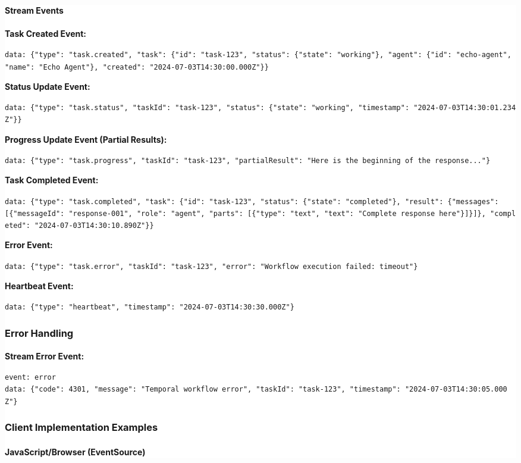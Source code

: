 #### Stream Events

**Task Created Event:**
```
data: {"type": "task.created", "task": {"id": "task-123", "status": {"state": "working"}, "agent": {"id": "echo-agent", "name": "Echo Agent"}, "created": "2024-07-03T14:30:00.000Z"}}

```

**Status Update Event:**
```
data: {"type": "task.status", "taskId": "task-123", "status": {"state": "working", "timestamp": "2024-07-03T14:30:01.234Z"}}

```

**Progress Update Event (Partial Results):**
```
data: {"type": "task.progress", "taskId": "task-123", "partialResult": "Here is the beginning of the response..."}

```

**Task Completed Event:**
```
data: {"type": "task.completed", "task": {"id": "task-123", "status": {"state": "completed"}, "result": {"messages": [{"messageId": "response-001", "role": "agent", "parts": [{"type": "text", "text": "Complete response here"}]}]}, "completed": "2024-07-03T14:30:10.890Z"}}

```

**Error Event:**
```
data: {"type": "task.error", "taskId": "task-123", "error": "Workflow execution failed: timeout"}

```

**Heartbeat Event:**
```
data: {"type": "heartbeat", "timestamp": "2024-07-03T14:30:30.000Z"}

```

### Error Handling

**Stream Error Event:**
```
event: error
data: {"code": 4301, "message": "Temporal workflow error", "taskId": "task-123", "timestamp": "2024-07-03T14:30:05.000Z"}

```

### Client Implementation Examples

#### JavaScript/Browser (EventSource)
